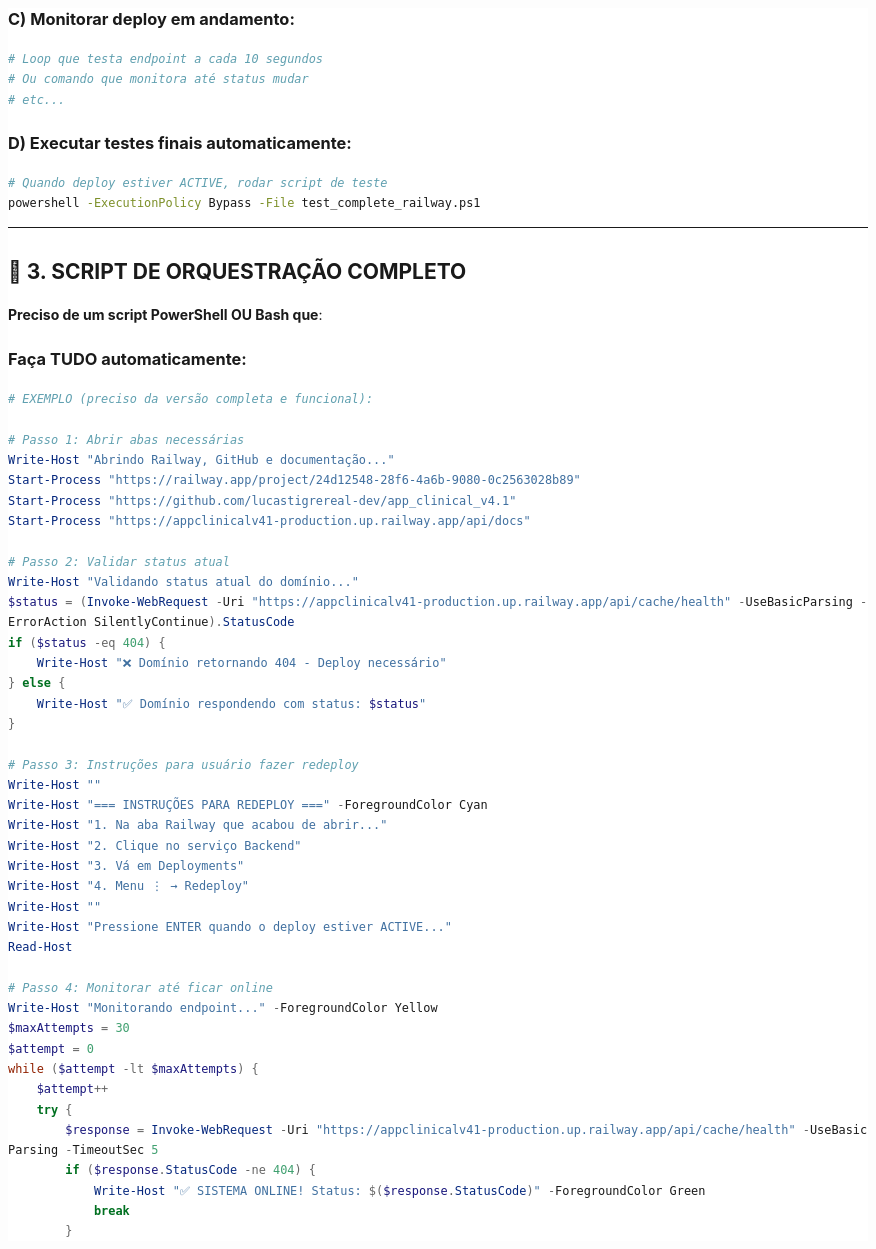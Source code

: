 ### C) Monitorar deploy em andamento:
```bash
# Loop que testa endpoint a cada 10 segundos
# Ou comando que monitora até status mudar
# etc...
```

### D) Executar testes finais automaticamente:
```bash
# Quando deploy estiver ACTIVE, rodar script de teste
powershell -ExecutionPolicy Bypass -File test_complete_railway.ps1
```

---

## 🔗 3. SCRIPT DE ORQUESTRAÇÃO COMPLETO

**Preciso de um script PowerShell OU Bash que**:

### Faça TUDO automaticamente:

```powershell
# EXEMPLO (preciso da versão completa e funcional):

# Passo 1: Abrir abas necessárias
Write-Host "Abrindo Railway, GitHub e documentação..."
Start-Process "https://railway.app/project/24d12548-28f6-4a6b-9080-0c2563028b89"
Start-Process "https://github.com/lucastigrereal-dev/app_clinical_v4.1"
Start-Process "https://appclinicalv41-production.up.railway.app/api/docs"

# Passo 2: Validar status atual
Write-Host "Validando status atual do domínio..."
$status = (Invoke-WebRequest -Uri "https://appclinicalv41-production.up.railway.app/api/cache/health" -UseBasicParsing -ErrorAction SilentlyContinue).StatusCode
if ($status -eq 404) {
    Write-Host "❌ Domínio retornando 404 - Deploy necessário"
} else {
    Write-Host "✅ Domínio respondendo com status: $status"
}

# Passo 3: Instruções para usuário fazer redeploy
Write-Host ""
Write-Host "=== INSTRUÇÕES PARA REDEPLOY ===" -ForegroundColor Cyan
Write-Host "1. Na aba Railway que acabou de abrir..."
Write-Host "2. Clique no serviço Backend"
Write-Host "3. Vá em Deployments"
Write-Host "4. Menu ⋮ → Redeploy"
Write-Host ""
Write-Host "Pressione ENTER quando o deploy estiver ACTIVE..."
Read-Host

# Passo 4: Monitorar até ficar online
Write-Host "Monitorando endpoint..." -ForegroundColor Yellow
$maxAttempts = 30
$attempt = 0
while ($attempt -lt $maxAttempts) {
    $attempt++
    try {
        $response = Invoke-WebRequest -Uri "https://appclinicalv41-production.up.railway.app/api/cache/health" -UseBasicParsing -TimeoutSec 5
        if ($response.StatusCode -ne 404) {
            Write-Host "✅ SISTEMA ONLINE! Status: $($response.StatusCode)" -ForegroundColor Green
            break
        }
```